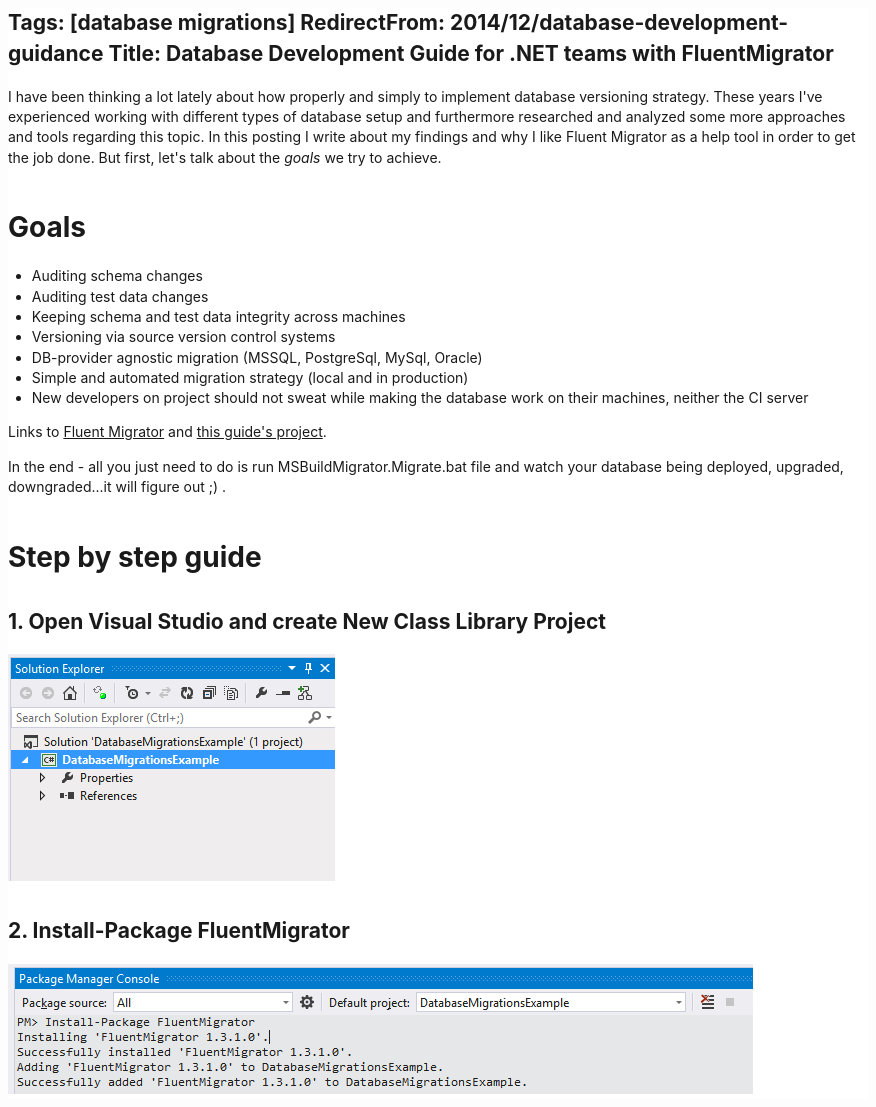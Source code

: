 Tags: [database migrations]
RedirectFrom: 2014/12/database-development-guidance
Title: Database Development Guide for .NET teams with FluentMigrator
---

I have been thinking a lot lately about how properly and simply to implement database versioning strategy. These years I've experienced working with different types of database setup and furthermore researched and analyzed some more approaches and tools regarding this topic. In this posting I write about my findings and why I like Fluent Migrator as a help tool in order to get the job done. But first, let's talk about the _goals_ we try to achieve. 

# Goals

- Auditing schema changes
- Auditing test data changes
- Keeping schema and test data integrity across machines
- Versioning via source version control systems
- DB-provider agnostic migration (MSSQL, PostgreSql, MySql, Oracle)
- Simple and automated migration strategy (local and in production)
- New developers on project should not sweat while making the database work on their machines, neither the CI server   

Links to [Fluent Migrator](https://github.com/schambers/fluentmigrator/wiki) and [this guide's project](https://github.com/bojanv91/DatabaseMigrationsExample).

In the end - all you just need to do is run MSBuildMigrator.Migrate.bat file and watch your database being deployed, upgraded, downgraded...it will figure out ;) .

# Step by step guide

## 1. Open Visual Studio and create New Class Library Project

![Open Visual Studio and create New Class Library Project](/images/2014-12-12-database-development-guidance/img01.png) 

## 2. Install-Package FluentMigrator

![Install-Package FluentMigrator](/images/2014-12-12-database-development-guidance/img02.png)
